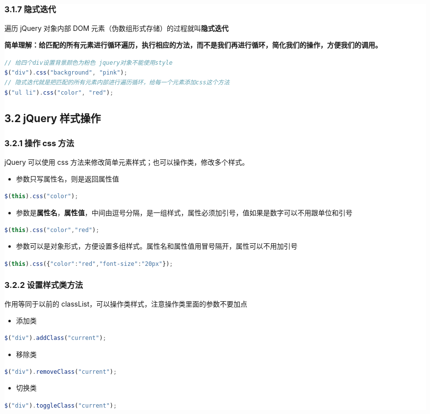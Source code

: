 ### 3.1.7 隐式迭代

遍历 jQuery 对象内部 DOM 元素（伪数组形式存储）的过程就叫**隐式迭代**

**简单理解：给匹配的所有元素进行循环遍历，执行相应的方法，而不是我们再进行循环，简化我们的操作，方便我们的调用。**

```javascript
// 给四个div设置背景颜色为粉色 jquery对象不能使用style
$("div").css("background", "pink");
// 隐式迭代就是把匹配的所有元素内部进行遍历循环，给每一个元素添加css这个方法
$("ul li").css("color", "red");
```



## 3.2 jQuery 样式操作

### 3.2.1 操作 css 方法

jQuery 可以使用 css 方法来修改简单元素样式；也可以操作类，修改多个样式。

- 参数只写属性名，则是返回属性值

```javascript
$(this).css("color");
```

- 参数是**属性名**，**属性值**，中间由逗号分隔，是一组样式，属性必须加引号，值如果是数字可以不用跟单位和引号

```javascript
$(this).css("color","red");
```

- 参数可以是对象形式，方便设置多组样式。属性名和属性值用冒号隔开，属性可以不用加引号

```javascript
$(this).css({"color":"red","font-size":"20px"});
```

### 3.2.2 设置样式类方法

作用等同于以前的 classList，可以操作类样式，注意操作类里面的参数不要加点

- 添加类

```javascript
$("div").addClass("current");
```

- 移除类

```javascript
$("div").removeClass("current");
```

- 切换类

```javascript
$("div").toggleClass("current");
```
